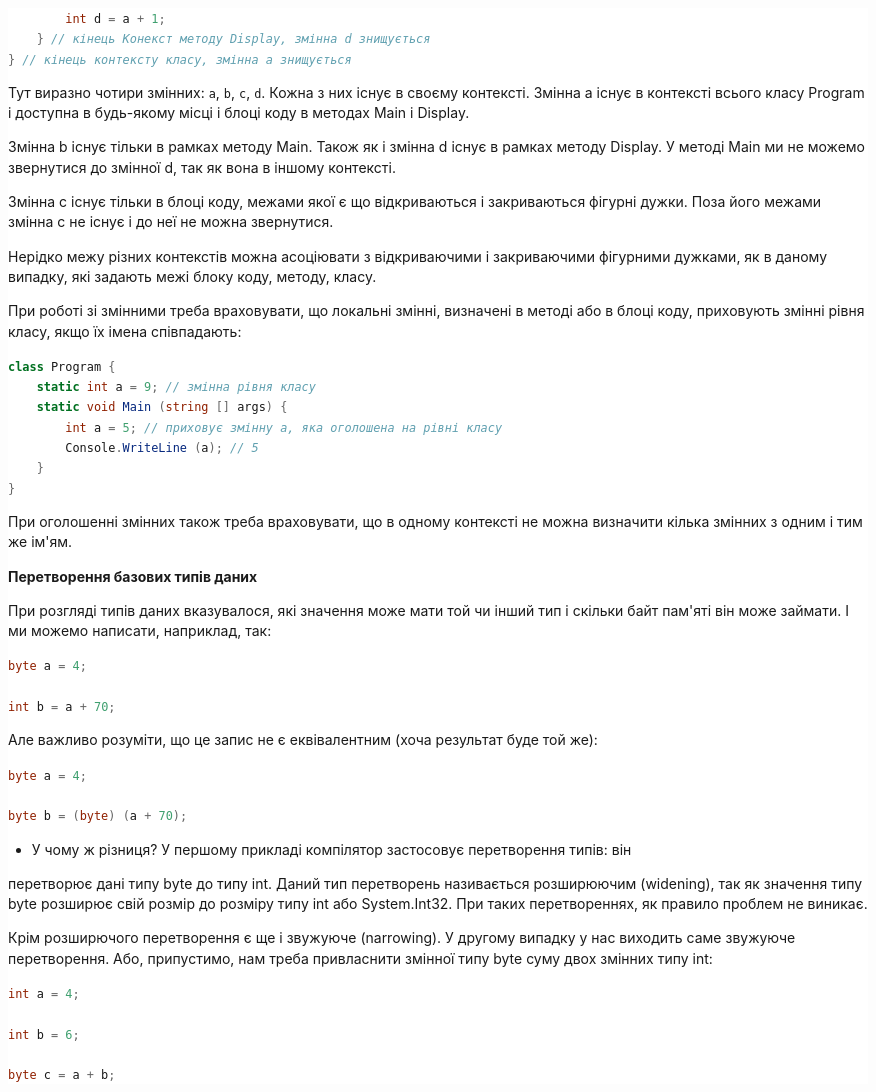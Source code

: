 ```cs
        int d = a + 1;
    } // кінець Конекст методу Display, змінна d знищується
} // кінець контексту класу, змінна a знищується
```

Тут виразно чотири змінних: `a`, `b`, `c`, `d`. Кожна з них існує в своєму контексті. Змінна a існує в контексті всього класу Program і доступна в будь-якому місці і блоці коду в методах Main і Display.

Змінна b існує тільки в рамках методу Main. Також як і змінна d існує в рамках методу Display. У методі Main ми не можемо звернутися до змінної d, так як вона в іншому контексті.

Змінна c існує тільки в блоці коду, межами якої є що відкриваються і закриваються фігурні дужки. Поза його межами змінна c не існує і до неї не можна звернутися.

Нерідко межу різних контекстів можна асоціювати з відкриваючими і закриваючими фігурними дужками, як в даному випадку, які задають межі блоку коду, методу, класу.

При роботі зі змінними треба враховувати, що локальні змінні, визначені в методі або в блоці коду, приховують змінні рівня класу, якщо їх імена співпадають:
```cs
class Program {
    static int a = 9; // змінна рівня класу
    static void Main (string [] args) {
        int a = 5; // приховує змінну a, яка оголошена на рівні класу
        Console.WriteLine (a); // 5
    }
}
```

При оголошенні змінних також треба враховувати, що в одному контексті не можна визначити кілька змінних з одним і тим же ім'ям.

**Перетворення базових типів даних**

При розгляді типів даних вказувалося, які значення може мати той чи інший тип і скільки байт пам'яті він може займати. І ми можемо написати, наприклад, так:
```cs
byte a = 4;

int b = a + 70;
```


Але важливо розуміти, що це запис не є еквівалентним (хоча результат буде той же):
```cs
byte a = 4;

byte b = (byte) (a + 70);
```
- У чому ж різниця? У першому прикладі компілятор застосовує перетворення типів: він

перетворює дані типу byte до типу int. Даний тип перетворень називається розширюючим (widening), так як значення типу byte розширює свій розмір до розміру типу int або System.Int32. При таких перетвореннях, як правило проблем не виникає.

Крім розширючого перетворення є ще і звужуюче (narrowing). У другому випадку у нас виходить саме звужуюче перетворення. Або, припустимо, нам треба привласнити змінної типу byte суму двох змінних типу int:
```cs
int a = 4;

int b = 6;

byte c = a + b;
```
